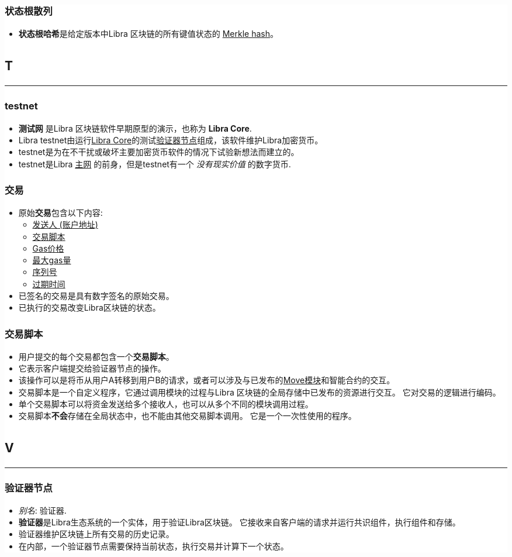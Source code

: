 ### 状态根散列

- **状态根哈希**是给定版本中Libra 区块链的所有键值状态的 [Merkle hash](https://en.wikipedia.org/wiki/Merkle_tree)。


## T

---

### testnet

- **测试网** 是Libra 区块链软件早期原型的演示，也称为 **Libra Core**.
- Libra testnet由运行[Libra Core](https://developers.libra.org/docs/reference/glossary#libra-core)的测试[验证器节点](https://developers.libra.org/docs/reference/glossary#validator-node)组成，该软件维护Libra加密货币。
- testnet是为在不干扰或破坏主要加密货币软件的情况下试验新想法而建立的。
- testnet是Libra [主网](https://developers.libra.org/docs/reference/glossary#mainnet) 的前身，但是testnet有一个 _没有现实价值_ 的数字货币.

### 交易

- 原始**交易**包含以下内容:
  - [发送人 (账户地址)](https://developers.libra.org/docs/reference/glossary#account-address)
  - [交易脚本](https://developers.libra.org/docs/reference/glossary#transaction-script)
  - [Gas价格](https://developers.libra.org/docs/reference/glossary#gas-price)
  - [最大gas量](https://developers.libra.org/docs/reference/glossary#maximum-gas-amount)
  - [序列号](https://developers.libra.org/docs/reference/glossary#sequence-number)
  - [过期时间](https://developers.libra.org/docs/reference/glossary#expiration-time)
- 已签名的交易是具有数字签名的原始交易。
- 已执行的交易改变Libra区块链的状态。

### 交易脚本

- 用户提交的每个交易都包含一个**交易脚本**。
- 它表示客户端提交给验证器节点的操作。
- 该操作可以是将币从用户A转移到用户B的请求，或者可以涉及与已发布的[Move模块](https://developers.libra.org/docs/reference/glossary#move-modules)和智能合约的交互。
- 交易脚本是一个自定义程序，它通过调用模块的过程与Libra 区块链的全局存储中已发布的资源进行交互。 它对交易的逻辑进行编码。
- 单个交易脚本可以将资金发送给多个接收人，也可以从多个不同的模块调用过程。
- 交易脚本**不会**存储在全局状态中，也不能由其他交易脚本调用。 它是一个一次性使用的程序。

## V

---

### 验证器节点

- _别名_: 验证器.
- **验证器**是Libra生态系统的一个实体，用于验证Libra区块链。 它接收来自客户端的请求并运行共识组件，执行组件和存储。
- 验证器维护区块链上所有交易的历史记录。
- 在内部，一个验证器节点需要保持当前状态，执行交易并计算下一个状态。

